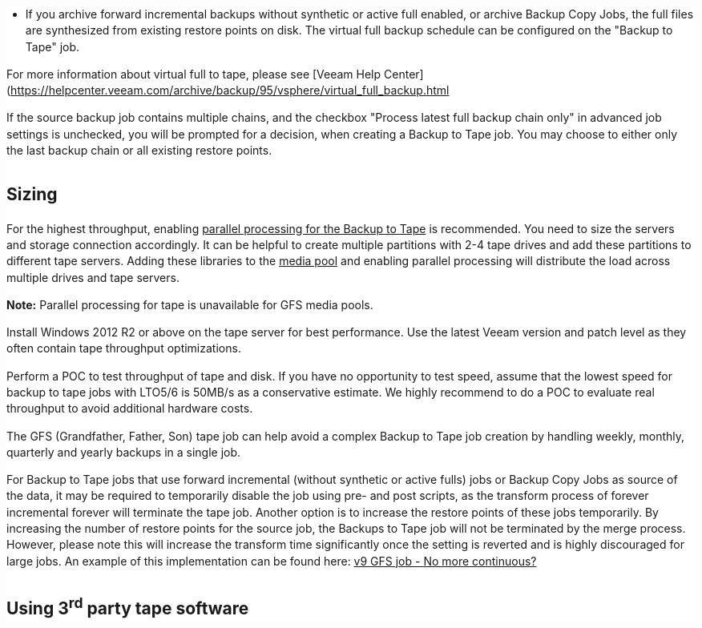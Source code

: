 -   If you archive forward incremental backups without synthetic or active
    full enabled, or archive Backup Copy Jobs, the full files are synthesized
    from existing restore points on disk. The virtual full
    backup schedule can be configured on the "Backup to Tape" job.

For more
		information about virtual full to tape, please see [Veeam Help Center](https://helpcenter.veeam.com/archive/backup/95/vsphere/virtual_full_backup.html


If the source backup job contains multiple chains, and the checkbox
"Process latest full backup chain only" in advanced job settings is unchecked,
you will be prompted for a decision, when creating a Backup to Tape job. You may
choose to either only the last backup chain or all existing restore points.

## Sizing

For the highest throughput, enabling [parallel processing for the Backup to Tape](https://helpcenter.veeam.com/archive/backup/95/vsphere/parallel_processing.html)
is recommended. You need to size the servers
and storage connection accordingly. It can be helpful to create multiple
partitions with 2-4 tape drives and add these partitions
to different tape servers. Adding these libraries to the [media pool](https://helpcenter.veeam.com/archive/backup/95/vsphere/add_media_pool_tapes.html)
and enabling parallel processing will distribute the load across multiple
drives and tape servers.

**Note:** Parallel processing for tape is unavailable for GFS media pools.

Install Windows 2012 R2 or above on the tape server for best performance. Use the
latest Veeam version and patch level as they often contain tape throughput
optimizations.

Perform a POC to test throughput of tape and disk. If you have no opportunity to
test speed, assume that the lowest speed for backup to tape jobs with
LTO5/6 is 50MB/s as a conservative estimate. We highly recommend
to do a POC to evaluate real throughput to avoid additional hardware costs.

The GFS (Grandfather, Father, Son) tape job can help avoid a complex
Backup to Tape job creation by handling weekly, monthly, quarterly and yearly
backups in a single job.

For Backup to Tape jobs that use forward incremental (without synthetic or
active fulls) jobs or Backup Copy Jobs as source of the data, it may be required to
temporarily disable the job using pre- and post scripts, as the transform
process of forever incremental forever will terminate the tape job. Another
option is to increase the restore points of these jobs temporarily. By increasing
the number of restore points for the source job, the Backups to Tape job will
not be terminated by the merge process. However, please note this will increase
the transform time significantly once the setting is reverted and is highly
discouraged for large jobs. An example of this implementation can be found here:
[v9 GFS job - No more continuous?](https://forums.veeam.com/tape-f29/v9-gfs-job-no-more-continuous-t32336.html)

## Using 3<sup>rd</sup> party tape software
